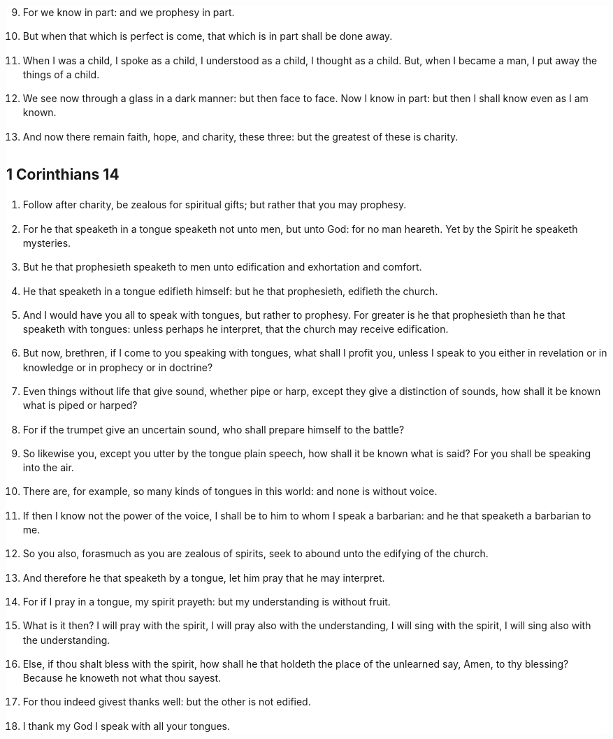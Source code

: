 9. For we know in part: and we prophesy in part.

10. But when that which is perfect is come, that which is in part shall be done away.

11. When I was a child, I spoke as a child, I understood as a child, I thought as a child. But, when I became a man, I put away the things of a child.

12. We see now through a glass in a dark manner: but then face to face. Now I know in part: but then I shall know even as I am known.

13. And now there remain faith, hope, and charity, these three: but the greatest of these is charity. 

## 1 Corinthians 14

1. Follow after charity, be zealous for spiritual gifts; but rather that you may prophesy.

2. For he that speaketh in a tongue speaketh not unto men, but unto God: for no man heareth. Yet by the Spirit he speaketh mysteries.

3. But he that prophesieth speaketh to men unto edification and exhortation and comfort.

4. He that speaketh in a tongue edifieth himself: but he that prophesieth, edifieth the church.

5. And I would have you all to speak with tongues, but rather to prophesy. For greater is he that prophesieth than he that speaketh with tongues: unless perhaps he interpret, that the church may receive edification.

6. But now, brethren, if I come to you speaking with tongues, what shall I profit you, unless I speak to you either in revelation or in knowledge or in prophecy or in doctrine?

7. Even things without life that give sound, whether pipe or harp, except they give a distinction of sounds, how shall it be known what is piped or harped?

8. For if the trumpet give an uncertain sound, who shall prepare himself to the battle?

9. So likewise you, except you utter by the tongue plain speech, how shall it be known what is said? For you shall be speaking into the air.

10. There are, for example, so many kinds of tongues in this world: and none is without voice.

11. If then I know not the power of the voice, I shall be to him to whom I speak a barbarian: and he that speaketh a barbarian to me.

12. So you also, forasmuch as you are zealous of spirits, seek to abound unto the edifying of the church.

13. And therefore he that speaketh by a tongue, let him pray that he may interpret.

14. For if I pray in a tongue, my spirit prayeth: but my understanding is without fruit.

15. What is it then? I will pray with the spirit, I will pray also with the understanding, I will sing with the spirit, I will sing also with the understanding.

16. Else, if thou shalt bless with the spirit, how shall he that holdeth the place of the unlearned say, Amen, to thy blessing? Because he knoweth not what thou sayest.

17. For thou indeed givest thanks well: but the other is not edified.

18. I thank my God I speak with all your tongues.
